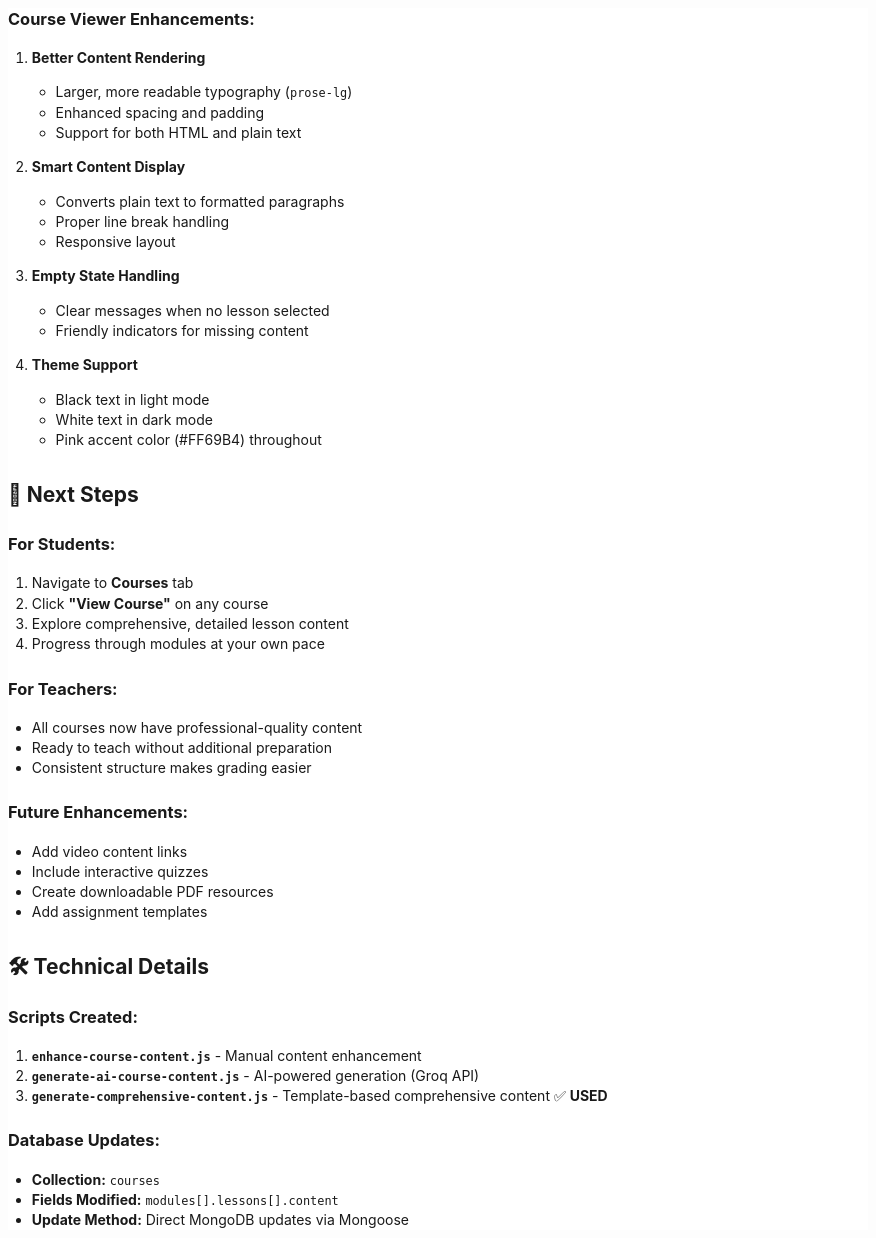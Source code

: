 ### Course Viewer Enhancements:
1. **Better Content Rendering**
   - Larger, more readable typography (`prose-lg`)
   - Enhanced spacing and padding
   - Support for both HTML and plain text

2. **Smart Content Display**
   - Converts plain text to formatted paragraphs
   - Proper line break handling
   - Responsive layout

3. **Empty State Handling**
   - Clear messages when no lesson selected
   - Friendly indicators for missing content

4. **Theme Support**
   - Black text in light mode
   - White text in dark mode
   - Pink accent color (#FF69B4) throughout

## 🎯 Next Steps

### For Students:
1. Navigate to **Courses** tab
2. Click **"View Course"** on any course
3. Explore comprehensive, detailed lesson content
4. Progress through modules at your own pace

### For Teachers:
- All courses now have professional-quality content
- Ready to teach without additional preparation
- Consistent structure makes grading easier

### Future Enhancements:
- Add video content links
- Include interactive quizzes
- Create downloadable PDF resources
- Add assignment templates

## 🛠️ Technical Details

### Scripts Created:
1. **`enhance-course-content.js`** - Manual content enhancement
2. **`generate-ai-course-content.js`** - AI-powered generation (Groq API)
3. **`generate-comprehensive-content.js`** - Template-based comprehensive content ✅ **USED**

### Database Updates:
- **Collection:** `courses`
- **Fields Modified:** `modules[].lessons[].content`
- **Update Method:** Direct MongoDB updates via Mongoose
